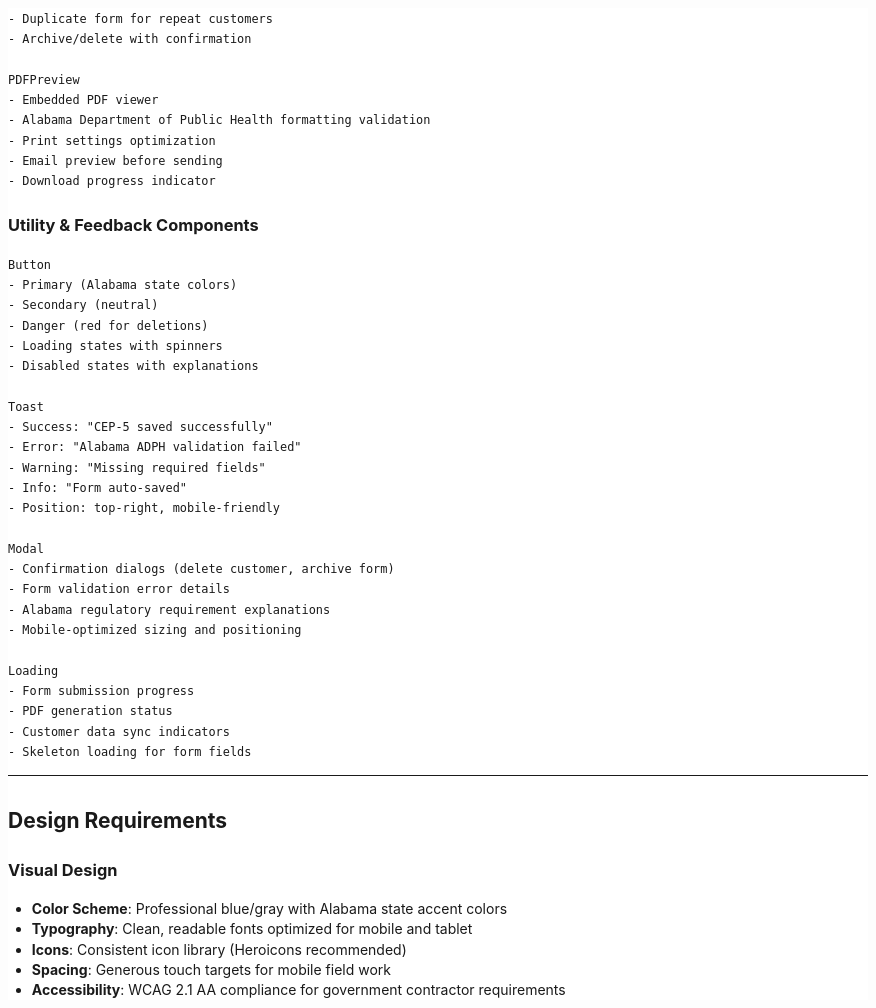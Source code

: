```
- Duplicate form for repeat customers
- Archive/delete with confirmation

PDFPreview
- Embedded PDF viewer
- Alabama Department of Public Health formatting validation
- Print settings optimization
- Email preview before sending
- Download progress indicator
```

### **Utility & Feedback Components**
```
Button
- Primary (Alabama state colors)
- Secondary (neutral)
- Danger (red for deletions)
- Loading states with spinners
- Disabled states with explanations

Toast
- Success: "CEP-5 saved successfully"
- Error: "Alabama ADPH validation failed"
- Warning: "Missing required fields"
- Info: "Form auto-saved"
- Position: top-right, mobile-friendly

Modal
- Confirmation dialogs (delete customer, archive form)
- Form validation error details
- Alabama regulatory requirement explanations
- Mobile-optimized sizing and positioning

Loading
- Form submission progress
- PDF generation status
- Customer data sync indicators
- Skeleton loading for form fields
```

---

## Design Requirements

### **Visual Design**
- **Color Scheme**: Professional blue/gray with Alabama state accent colors
- **Typography**: Clean, readable fonts optimized for mobile and tablet
- **Icons**: Consistent icon library (Heroicons recommended)
- **Spacing**: Generous touch targets for mobile field work
- **Accessibility**: WCAG 2.1 AA compliance for government contractor requirements
